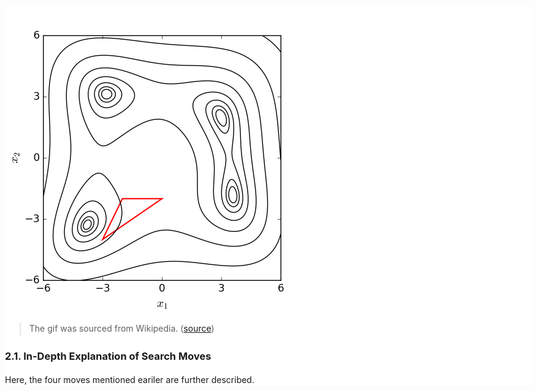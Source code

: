 <img src="./img/nelder_mead.gif" alt="drawing" width="500"/>

> The gif was sourced from Wikipedia. ([source](https://upload.wikimedia.org/wikipedia/commons/d/de/Nelder-Mead_Himmelblau.gif))

### 2.1. In-Depth Explanation of Search Moves
Here, the four moves mentioned eariler are further described.
